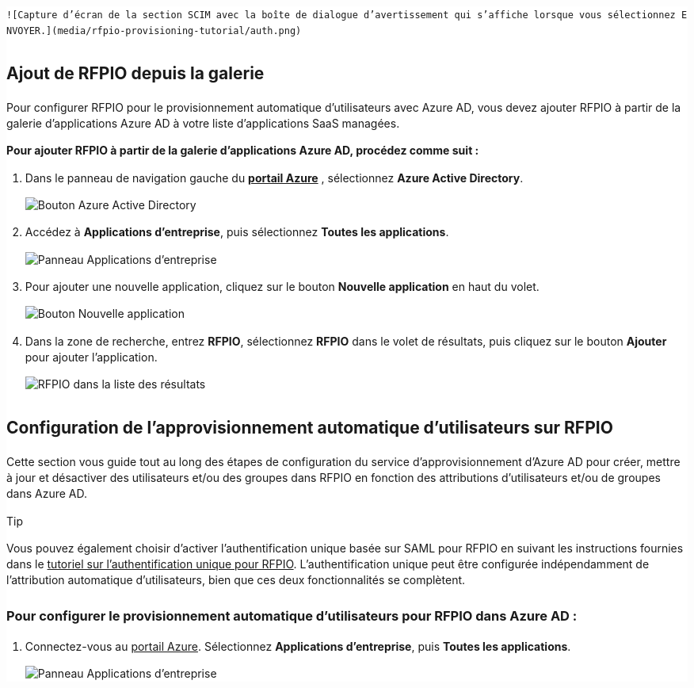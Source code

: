     ![Capture d’écran de la section SCIM avec la boîte de dialogue d’avertissement qui s’affiche lorsque vous sélectionnez ENVOYER.](media/rfpio-provisioning-tutorial/auth.png)

## <a name="add-rfpio-from-the-gallery"></a>Ajout de RFPIO depuis la galerie

Pour configurer RFPIO pour le provisionnement automatique d’utilisateurs avec Azure AD, vous devez ajouter RFPIO à partir de la galerie d’applications Azure AD à votre liste d’applications SaaS managées.

**Pour ajouter RFPIO à partir de la galerie d’applications Azure AD, procédez comme suit :**

1. Dans le panneau de navigation gauche du **[portail Azure](https://portal.azure.com)** , sélectionnez **Azure Active Directory**.

    ![Bouton Azure Active Directory](common/select-azuread.png)

2. Accédez à **Applications d’entreprise**, puis sélectionnez **Toutes les applications**.

    ![Panneau Applications d’entreprise](common/enterprise-applications.png)

3. Pour ajouter une nouvelle application, cliquez sur le bouton **Nouvelle application** en haut du volet.

    ![Bouton Nouvelle application](common/add-new-app.png)

4. Dans la zone de recherche, entrez **RFPIO**, sélectionnez **RFPIO** dans le volet de résultats, puis cliquez sur le bouton **Ajouter** pour ajouter l’application.

    ![RFPIO dans la liste des résultats](common/search-new-app.png)

## <a name="configuring-automatic-user-provisioning-to-rfpio"></a>Configuration de l’approvisionnement automatique d’utilisateurs sur RFPIO 

Cette section vous guide tout au long des étapes de configuration du service d’approvisionnement d’Azure AD pour créer, mettre à jour et désactiver des utilisateurs et/ou des groupes dans RFPIO en fonction des attributions d’utilisateurs et/ou de groupes dans Azure AD.

> [!TIP]
> Vous pouvez également choisir d’activer l’authentification unique basée sur SAML pour RFPIO en suivant les instructions fournies dans le [tutoriel sur l’authentification unique pour RFPIO](rfpio-tutorial.md). L’authentification unique peut être configurée indépendamment de l’attribution automatique d’utilisateurs, bien que ces deux fonctionnalités se complètent.

### <a name="to-configure-automatic-user-provisioning-for-rfpio-in-azure-ad"></a>Pour configurer le provisionnement automatique d’utilisateurs pour RFPIO dans Azure AD :

1. Connectez-vous au [portail Azure](https://portal.azure.com). Sélectionnez **Applications d’entreprise**, puis **Toutes les applications**.

    ![Panneau Applications d’entreprise](common/enterprise-applications.png)

